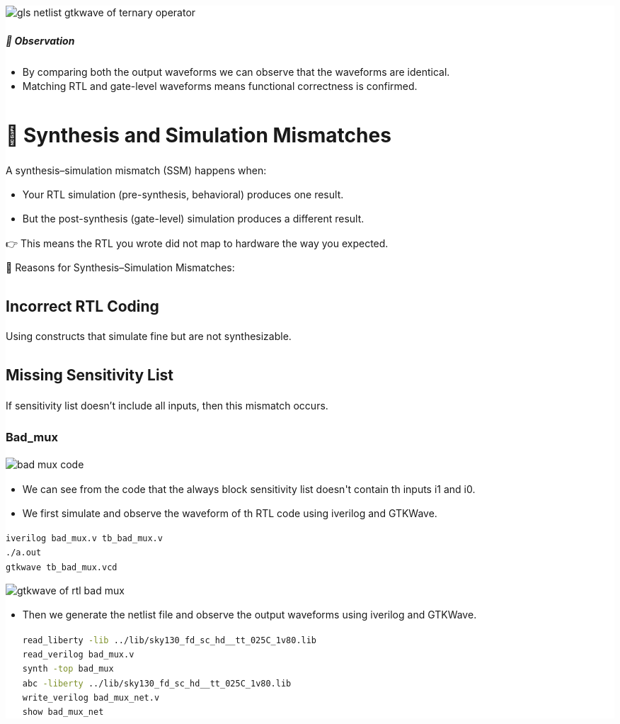 <img width="1209" height="215" alt="gls netlist gtkwave of ternary operator" src="https://github.com/user-attachments/assets/7fe5caef-cb8e-41c6-a440-3297b8f3267d" />

##### 🔎 Observation

- By comparing both the output waveforms we can observe that the waveforms are identical.
- Matching RTL and gate-level waveforms means functional correctness is confirmed.

# 📌 Synthesis and Simulation Mismatches


A synthesis–simulation mismatch (SSM) happens when:

- Your RTL simulation (pre-synthesis, behavioral) produces one result.

- But the post-synthesis (gate-level) simulation produces a different result.

👉 This means the RTL you wrote did not map to hardware the way you expected.

🔹 Reasons for Synthesis–Simulation Mismatches:

## Incorrect RTL Coding  
Using constructs that simulate fine but are not synthesizable.

## Missing Sensitivity List
If sensitivity list doesn’t include all inputs, then this mismatch occurs.

### Bad_mux


<img width="554" height="219" alt="bad mux code" src="https://github.com/user-attachments/assets/29d06100-c646-45aa-8fef-8bd95a3e4bc4" />

- We can see from the code that the always block sensitivity list doesn't contain th inputs i1 and i0.

- We first simulate and observe the waveform of th RTL code using iverilog and GTKWave.

```bash
iverilog bad_mux.v tb_bad_mux.v
./a.out
gtkwave tb_bad_mux.vcd
```

<img width="1209" height="215" alt="gtkwave of rtl bad mux" src="https://github.com/user-attachments/assets/23a2fcf0-80fd-4f8c-8cbd-0495cfac9ea3" />


- Then we generate the netlist file and observe the output waveforms using iverilog and GTKWave.

  ```bash
  read_liberty -lib ../lib/sky130_fd_sc_hd__tt_025C_1v80.lib
  read_verilog bad_mux.v
  synth -top bad_mux
  abc -liberty ../lib/sky130_fd_sc_hd__tt_025C_1v80.lib
  write_verilog bad_mux_net.v
  show bad_mux_net
  ```
